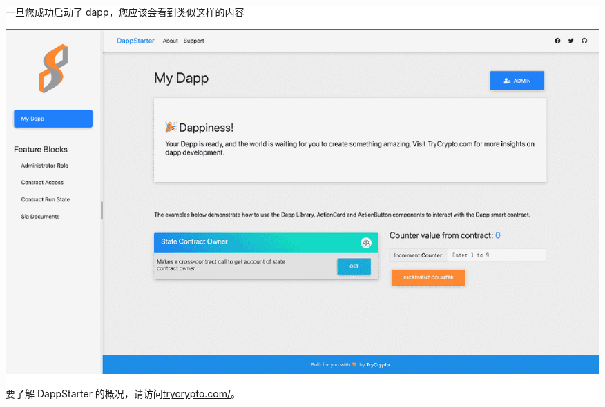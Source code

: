 一旦您成功启动了 dapp，您应该会看到类似这样的内容

![](img/391d6aee7fd119f44511736154b5f015.png)

要了解 DappStarter 的概况，请访问[trycrypto.com/](https://www.trycrypto.com/blockchain-bootcamp-get-your-dapp-running-in-1-hour)。
